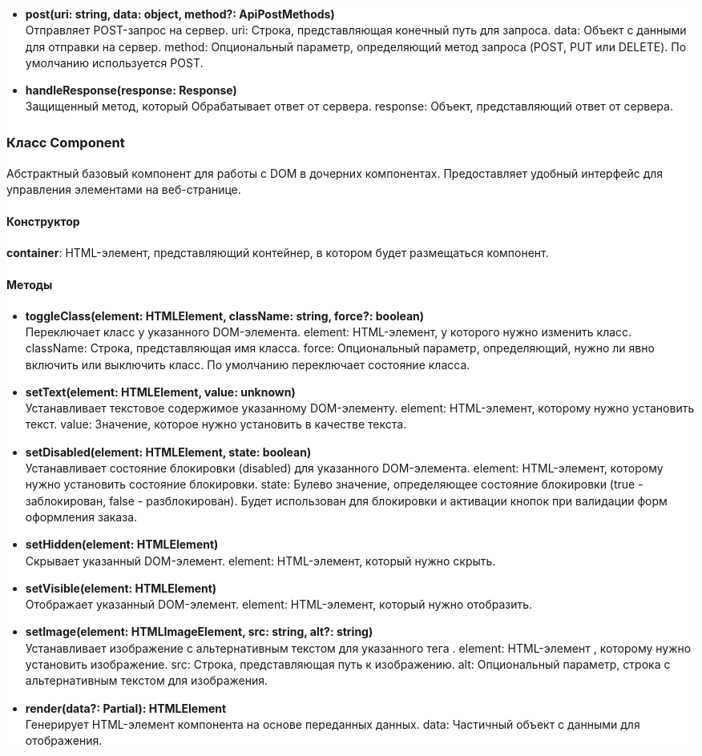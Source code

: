 - **post(uri: string, data: object, method?: ApiPostMethods)**  
Отправляет POST-запрос на сервер.
uri: Строка, представляющая конечный путь для запроса.
data: Объект с данными для отправки на сервер.
method: Опциональный параметр, определяющий метод запроса (POST, PUT или DELETE). По умолчанию используется POST.

- **handleResponse(response: Response)**  
Защищенный метод, который Обрабатывает ответ от сервера.
response: Объект, представляющий ответ от сервера.

### Класс Component<T>
Абстрактный базовый компонент для работы с DOM в дочерних компонентах. Предоставляет удобный интерфейс для управления элементами на веб-странице.
#### Конструктор
**container**: HTML-элемент, представляющий контейнер, в котором будет размещаться компонент.
#### Методы
- **toggleClass(element: HTMLElement, className: string, force?: boolean)**  
Переключает класс у указанного DOM-элемента.
element: HTML-элемент, у которого нужно изменить класс.
className: Строка, представляющая имя класса.
force: Опциональный параметр, определяющий, нужно ли явно включить или выключить класс. По умолчанию переключает состояние класса.

- **setText(element: HTMLElement, value: unknown)**  
Устанавливает текстовое содержимое указанному DOM-элементу.
element: HTML-элемент, которому нужно установить текст.
value: Значение, которое нужно установить в качестве текста.

- **setDisabled(element: HTMLElement, state: boolean)**  
Устанавливает состояние блокировки (disabled) для указанного DOM-элемента.
element: HTML-элемент, которому нужно установить состояние блокировки.
state: Булево значение, определяющее состояние блокировки (true - заблокирован, false - разблокирован). Будет использован для блокировки и активации кнопок при валидации форм оформления заказа.

- **setHidden(element: HTMLElement)**  
Скрывает указанный DOM-элемент.
element: HTML-элемент, который нужно скрыть.

- **setVisible(element: HTMLElement)**  
Отображает указанный DOM-элемент.
element: HTML-элемент, который нужно отобразить.

- **setImage(element: HTMLImageElement, src: string, alt?: string)**  
Устанавливает изображение с альтернативным текстом для указанного тега <img>.
element: HTML-элемент <img>, которому нужно установить изображение.
src: Строка, представляющая путь к изображению.
alt: Опциональный параметр, строка с альтернативным текстом для изображения.

- **render(data?: Partial<T>): HTMLElement**  
Генерирует HTML-элемент компонента на основе переданных данных.
data: Частичный объект с данными для отображения.
